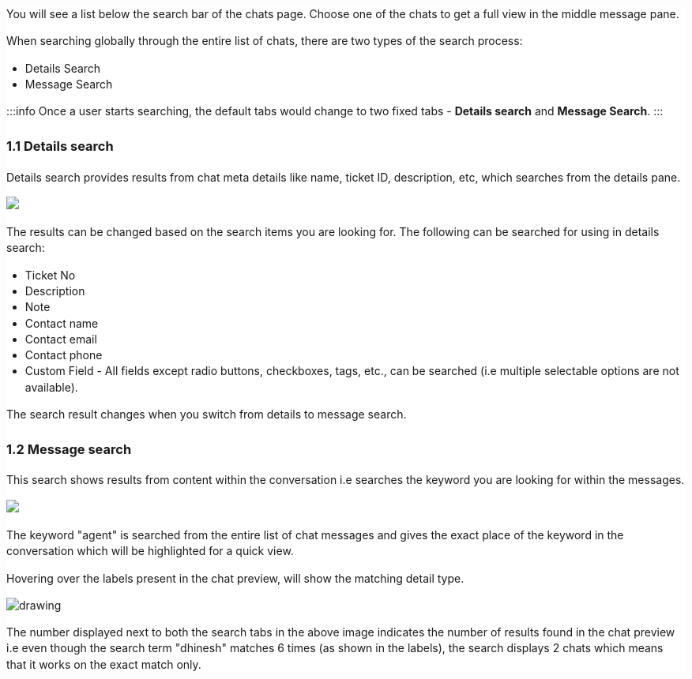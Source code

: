 You will see a list below the search bar of the chats page. Choose one of the chats to get a full view in the middle message pane.

When searching globally through the entire list of chats, there are two types of the search process:

* Details Search
* Message Search

:::info
Once a user starts searching, the default tabs would change to two fixed tabs - **Details search** and **Message Search**.
:::




### 1.1 Details search

Details search provides results from chat meta details like name, ticket ID, description, etc, which searches from the details pane. 

![](https://hackmd.io/_uploads/rkNxkweJa.png)

The results can be changed based on the search items you are looking for. The following can be searched for using in details search:

- Ticket No
- Description
- Note
- Contact name
- Contact email
- Contact phone
- Custom Field - All fields except radio buttons, checkboxes, tags, etc., can be searched (i.e multiple selectable options are not available).

The search result changes when you switch from details to message search.

### 1.2 Message search

This search shows results from content within the conversation i.e searches the keyword you are looking for within the messages.

![](https://hackmd.io/_uploads/SyP0RLxya.png)

The keyword "agent" is searched from the entire list of chat messages and gives the exact place of the keyword in the conversation which will be highlighted for a quick view.

Hovering over the labels present in the chat preview, will show the matching detail type.

<img src="https://i.imgur.com/5Zjk90M.png" alt="drawing" width="70%"/>  



The number displayed next to both the search tabs in the above image indicates the number of results found in the chat preview i.e even though the search term "dhinesh" matches 6 times (as shown in the labels), the search displays 2 chats which means that it works on the exact match only.
